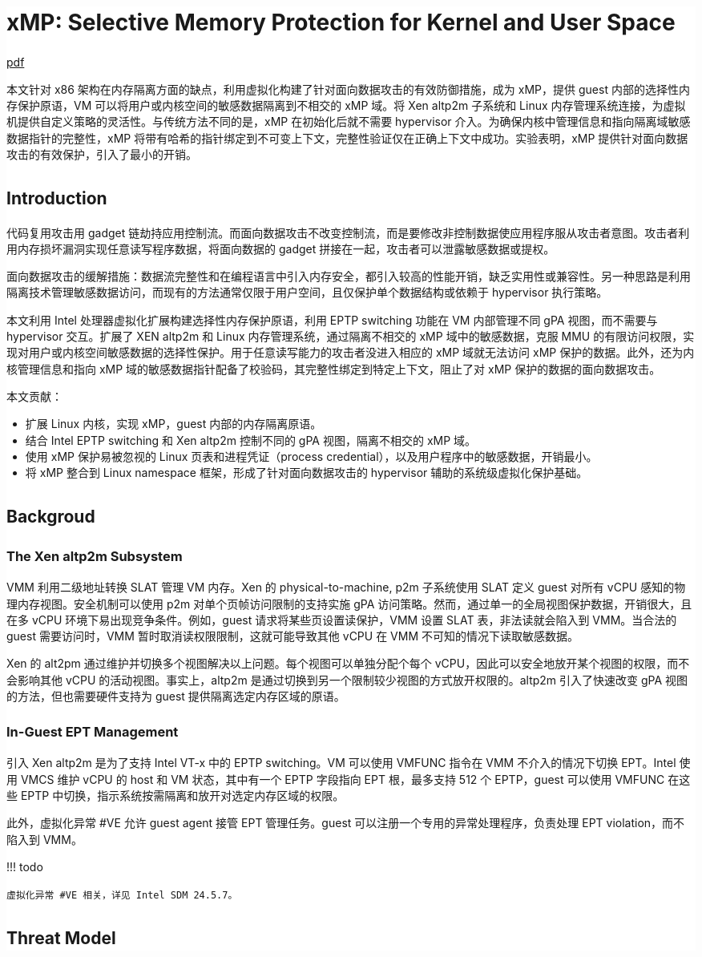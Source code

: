 # xMP: Selective Memory Protection for Kernel and User Space

[pdf]([S&P%202020]%20xMP%20Selective%20Memory%20Protection%20for%20Kernel%20and%20User%20Space.pdf)

本文针对 x86 架构在内存隔离方面的缺点，利用虚拟化构建了针对面向数据攻击的有效防御措施，成为 xMP，提供 guest 内部的选择性内存保护原语，VM 可以将用户或内核空间的敏感数据隔离到不相交的 xMP 域。将 Xen altp2m 子系统和 Linux 内存管理系统连接，为虚拟机提供自定义策略的灵活性。与传统方法不同的是，xMP 在初始化后就不需要 hypervisor 介入。为确保内核中管理信息和指向隔离域敏感数据指针的完整性，xMP 将带有哈希的指针绑定到不可变上下文，完整性验证仅在正确上下文中成功。实验表明，xMP 提供针对面向数据攻击的有效保护，引入了最小的开销。

## Introduction

代码复用攻击用 gadget 链劫持应用控制流。而面向数据攻击不改变控制流，而是要修改非控制数据使应用程序服从攻击者意图。攻击者利用内存损坏漏洞实现任意读写程序数据，将面向数据的 gadget 拼接在一起，攻击者可以泄露敏感数据或提权。

面向数据攻击的缓解措施：数据流完整性和在编程语言中引入内存安全，都引入较高的性能开销，缺乏实用性或兼容性。另一种思路是利用隔离技术管理敏感数据访问，而现有的方法通常仅限于用户空间，且仅保护单个数据结构或依赖于 hypervisor 执行策略。

本文利用 Intel 处理器虚拟化扩展构建选择性内存保护原语，利用 EPTP switching 功能在 VM 内部管理不同 gPA 视图，而不需要与 hypervisor 交互。扩展了 XEN altp2m 和 Linux 内存管理系统，通过隔离不相交的 xMP 域中的敏感数据，克服 MMU 的有限访问权限，实现对用户或内核空间敏感数据的选择性保护。用于任意读写能力的攻击者没进入相应的 xMP 域就无法访问 xMP 保护的数据。此外，还为内核管理信息和指向 xMP 域的敏感数据指针配备了校验码，其完整性绑定到特定上下文，阻止了对 xMP 保护的数据的面向数据攻击。

本文贡献：

- 扩展 Linux 内核，实现 xMP，guest 内部的内存隔离原语。
- 结合 Intel EPTP switching 和 Xen altp2m 控制不同的 gPA 视图，隔离不相交的 xMP 域。
- 使用 xMP 保护易被忽视的 Linux 页表和进程凭证（process credential），以及用户程序中的敏感数据，开销最小。
- 将 xMP 整合到 Linux namespace 框架，形成了针对面向数据攻击的 hypervisor 辅助的系统级虚拟化保护基础。

## Backgroud

### The Xen altp2m Subsystem

VMM 利用二级地址转换 SLAT 管理 VM 内存。Xen 的 physical-to-machine, p2m 子系统使用 SLAT 定义 guest 对所有 vCPU 感知的物理内存视图。安全机制可以使用 p2m 对单个页帧访问限制的支持实施 gPA 访问策略。然而，通过单一的全局视图保护数据，开销很大，且在多 vCPU 环境下易出现竞争条件。例如，guest 请求将某些页设置读保护，VMM 设置 SLAT 表，非法读就会陷入到 VMM。当合法的 guest 需要访问时，VMM 暂时取消读权限限制，这就可能导致其他 vCPU 在 VMM 不可知的情况下读取敏感数据。

Xen 的 alt2pm 通过维护并切换多个视图解决以上问题。每个视图可以单独分配个每个 vCPU，因此可以安全地放开某个视图的权限，而不会影响其他 vCPU 的活动视图。事实上，altp2m 是通过切换到另一个限制较少视图的方式放开权限的。altp2m 引入了快速改变 gPA 视图的方法，但也需要硬件支持为 guest 提供隔离选定内存区域的原语。

### In-Guest EPT Management

引入 Xen altp2m 是为了支持 Intel VT-x 中的 EPTP switching。VM 可以使用 VMFUNC 指令在 VMM 不介入的情况下切换 EPT。Intel 使用 VMCS 维护 vCPU 的 host 和 VM 状态，其中有一个 EPTP 字段指向 EPT 根，最多支持 512 个 EPTP，guest 可以使用 VMFUNC 在这些 EPTP 中切换，指示系统按需隔离和放开对选定内存区域的权限。

此外，虚拟化异常 #VE 允许 guest agent 接管 EPT 管理任务。guest 可以注册一个专用的异常处理程序，负责处理 EPT violation，而不陷入到 VMM。

!!! todo

    虚拟化异常 #VE 相关，详见 Intel SDM 24.5.7。

## Threat Model

